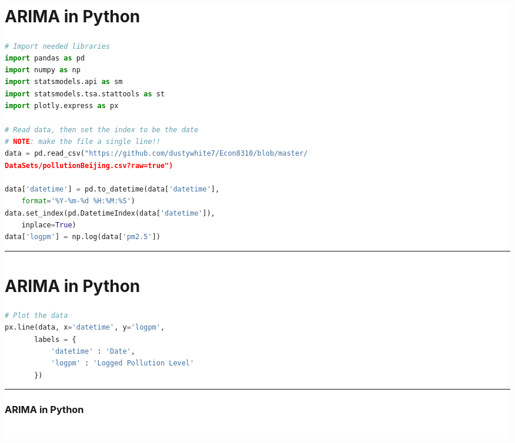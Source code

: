 
# ARIMA in Python

```python
# Import needed libraries
import pandas as pd
import numpy as np
import statsmodels.api as sm
import statsmodels.tsa.stattools as st
import plotly.express as px

# Read data, then set the index to be the date
# NOTE: make the file a single line!!
data = pd.read_csv("https://github.com/dustywhite7/Econ8310/blob/master/
DataSets/pollutionBeijing.csv?raw=true")

data['datetime'] = pd.to_datetime(data['datetime'], 
	format='%Y-%m-%d %H:%M:%S')
data.set_index(pd.DatetimeIndex(data['datetime']), 
	inplace=True)
data['logpm'] = np.log(data['pm2.5'])
```
---

# ARIMA in Python
```python
# Plot the data
px.line(data, x='datetime', y='logpm',
       labels = {
           'datetime' : 'Date',
           'logpm' : 'Logged Pollution Level'
       })
```

---

### ARIMA in Python

<br>
